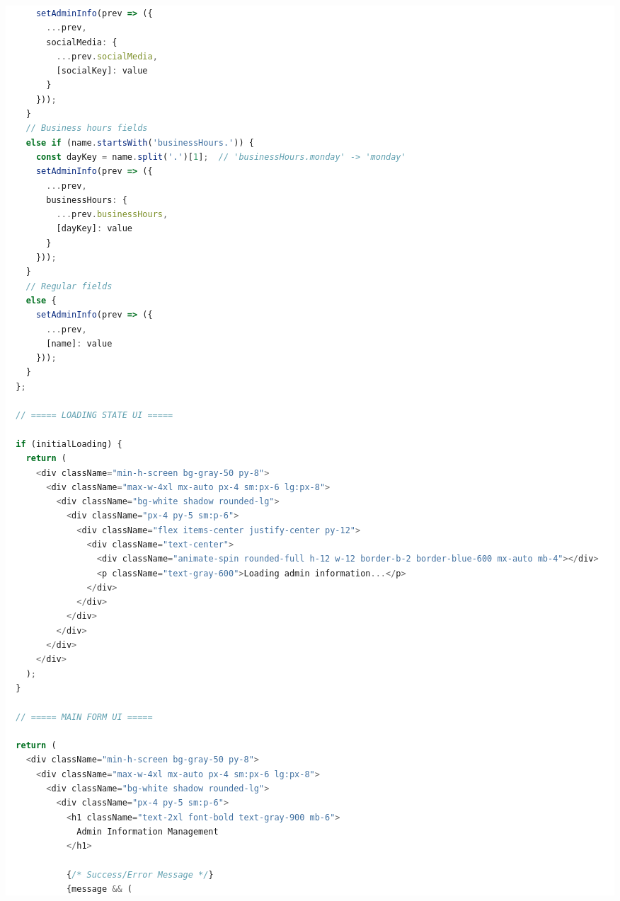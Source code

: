 ```typescript
      setAdminInfo(prev => ({
        ...prev,
        socialMedia: {
          ...prev.socialMedia,
          [socialKey]: value
        }
      }));
    } 
    // Business hours fields
    else if (name.startsWith('businessHours.')) {
      const dayKey = name.split('.')[1];  // 'businessHours.monday' -> 'monday'
      setAdminInfo(prev => ({
        ...prev,
        businessHours: {
          ...prev.businessHours,
          [dayKey]: value
        }
      }));
    } 
    // Regular fields
    else {
      setAdminInfo(prev => ({
        ...prev,
        [name]: value
      }));
    }
  };

  // ===== LOADING STATE UI =====
  
  if (initialLoading) {
    return (
      <div className="min-h-screen bg-gray-50 py-8">
        <div className="max-w-4xl mx-auto px-4 sm:px-6 lg:px-8">
          <div className="bg-white shadow rounded-lg">
            <div className="px-4 py-5 sm:p-6">
              <div className="flex items-center justify-center py-12">
                <div className="text-center">
                  <div className="animate-spin rounded-full h-12 w-12 border-b-2 border-blue-600 mx-auto mb-4"></div>
                  <p className="text-gray-600">Loading admin information...</p>
                </div>
              </div>
            </div>
          </div>
        </div>
      </div>
    );
  }

  // ===== MAIN FORM UI =====
  
  return (
    <div className="min-h-screen bg-gray-50 py-8">
      <div className="max-w-4xl mx-auto px-4 sm:px-6 lg:px-8">
        <div className="bg-white shadow rounded-lg">
          <div className="px-4 py-5 sm:p-6">
            <h1 className="text-2xl font-bold text-gray-900 mb-6">
              Admin Information Management
            </h1>
            
            {/* Success/Error Message */}
            {message && (
```